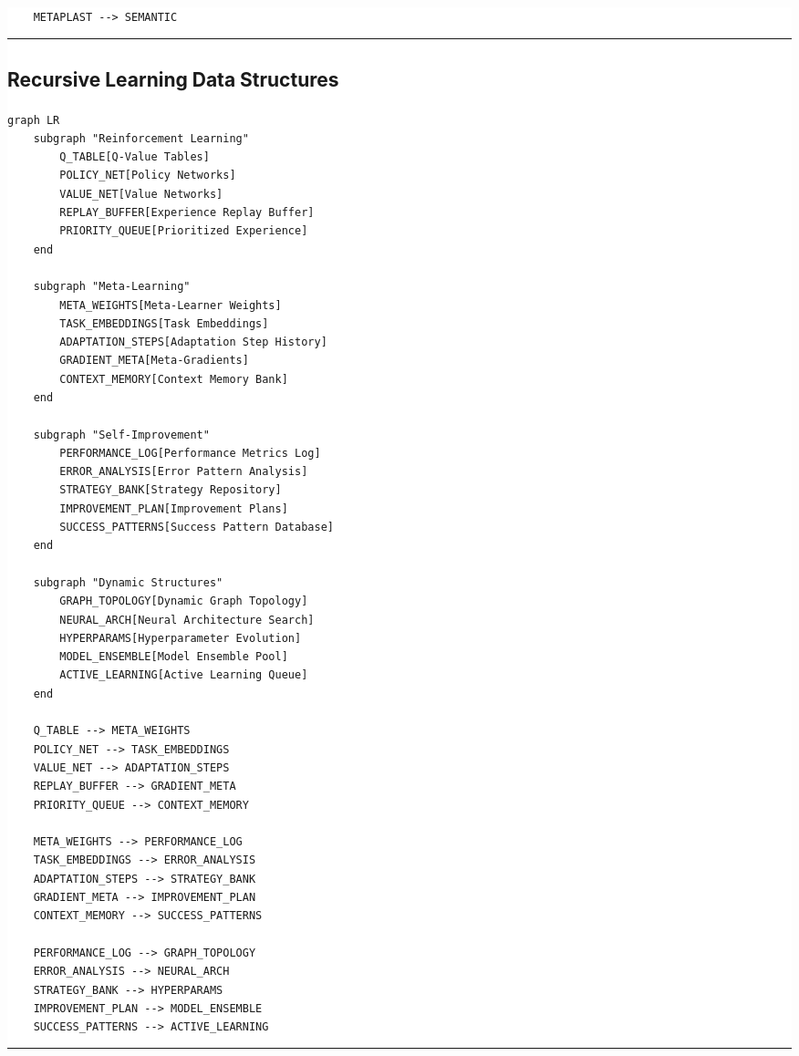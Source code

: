 ```mermaid
    METAPLAST --> SEMANTIC
```

---

## Recursive Learning Data Structures

```mermaid
graph LR
    subgraph "Reinforcement Learning"
        Q_TABLE[Q-Value Tables]
        POLICY_NET[Policy Networks]
        VALUE_NET[Value Networks]
        REPLAY_BUFFER[Experience Replay Buffer]
        PRIORITY_QUEUE[Prioritized Experience]
    end
    
    subgraph "Meta-Learning"
        META_WEIGHTS[Meta-Learner Weights]
        TASK_EMBEDDINGS[Task Embeddings]
        ADAPTATION_STEPS[Adaptation Step History]
        GRADIENT_META[Meta-Gradients]
        CONTEXT_MEMORY[Context Memory Bank]
    end
    
    subgraph "Self-Improvement"
        PERFORMANCE_LOG[Performance Metrics Log]
        ERROR_ANALYSIS[Error Pattern Analysis]
        STRATEGY_BANK[Strategy Repository]
        IMPROVEMENT_PLAN[Improvement Plans]
        SUCCESS_PATTERNS[Success Pattern Database]
    end
    
    subgraph "Dynamic Structures"
        GRAPH_TOPOLOGY[Dynamic Graph Topology]
        NEURAL_ARCH[Neural Architecture Search]
        HYPERPARAMS[Hyperparameter Evolution]
        MODEL_ENSEMBLE[Model Ensemble Pool]
        ACTIVE_LEARNING[Active Learning Queue]
    end
    
    Q_TABLE --> META_WEIGHTS
    POLICY_NET --> TASK_EMBEDDINGS
    VALUE_NET --> ADAPTATION_STEPS
    REPLAY_BUFFER --> GRADIENT_META
    PRIORITY_QUEUE --> CONTEXT_MEMORY
    
    META_WEIGHTS --> PERFORMANCE_LOG
    TASK_EMBEDDINGS --> ERROR_ANALYSIS
    ADAPTATION_STEPS --> STRATEGY_BANK
    GRADIENT_META --> IMPROVEMENT_PLAN
    CONTEXT_MEMORY --> SUCCESS_PATTERNS
    
    PERFORMANCE_LOG --> GRAPH_TOPOLOGY
    ERROR_ANALYSIS --> NEURAL_ARCH
    STRATEGY_BANK --> HYPERPARAMS
    IMPROVEMENT_PLAN --> MODEL_ENSEMBLE
    SUCCESS_PATTERNS --> ACTIVE_LEARNING
```

---